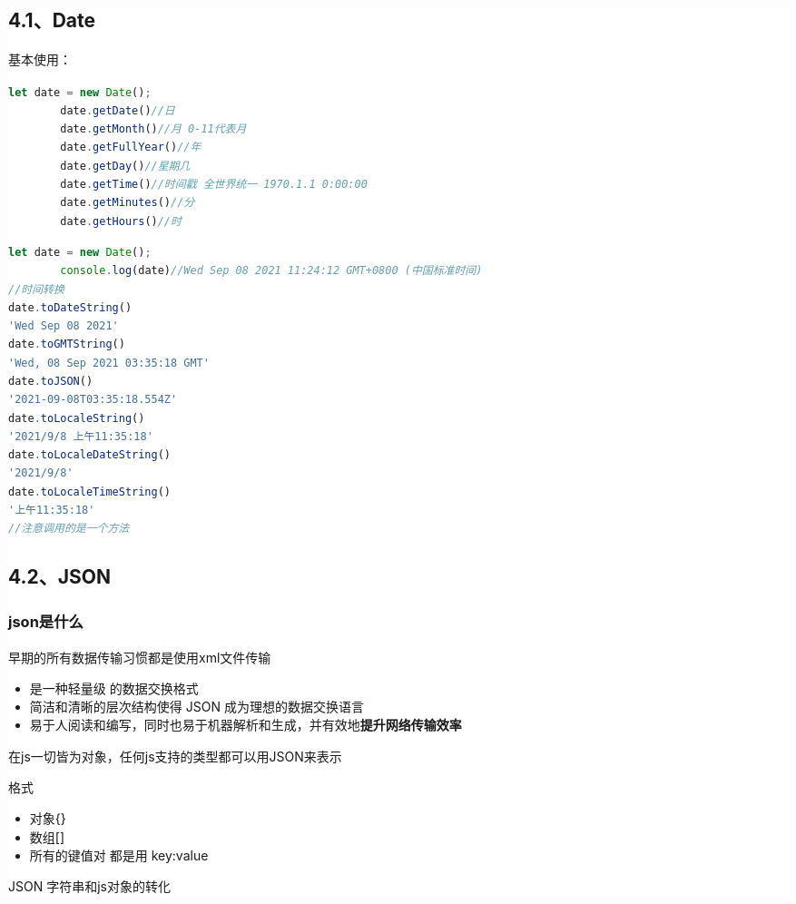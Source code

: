 ## 4.1、Date

基本使用：

```javascript
let date = new Date();
        date.getDate()//日
        date.getMonth()//月 0-11代表月
        date.getFullYear()//年
        date.getDay()//星期几
        date.getTime()//时间戳 全世界统一 1970.1.1 0:00:00
        date.getMinutes()//分
        date.getHours()//时
```

```javascript
let date = new Date();
        console.log(date)//Wed Sep 08 2021 11:24:12 GMT+0800 (中国标准时间)
//时间转换
date.toDateString()
'Wed Sep 08 2021'
date.toGMTString()
'Wed, 08 Sep 2021 03:35:18 GMT'
date.toJSON()
'2021-09-08T03:35:18.554Z'
date.toLocaleString()
'2021/9/8 上午11:35:18'
date.toLocaleDateString()
'2021/9/8'
date.toLocaleTimeString()
'上午11:35:18'
//注意调用的是一个方法
```

## 4.2、JSON

### json是什么

早期的所有数据传输习惯都是使用xml文件传输

- 是一种轻量级 的数据交换格式
- 简洁和清晰的层次结构使得 JSON 成为理想的数据交换语言
- 易于人阅读和编写，同时也易于机器解析和生成，并有效地**提升网络传输效率**

在js一切皆为对象，任何js支持的类型都可以用JSON来表示

格式

- 对象{}
- 数组[]
- 所有的键值对 都是用 key:value

JSON 字符串和js对象的转化
